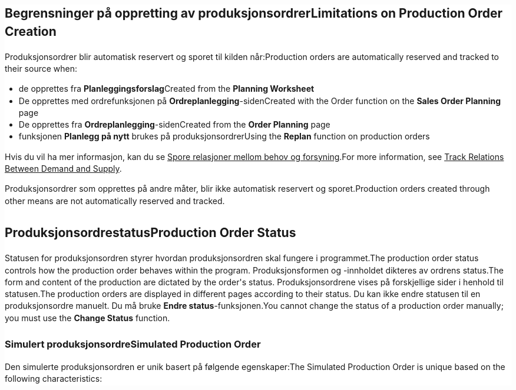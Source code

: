 ## <a name="limitations-on-production-order-creation"></a><span data-ttu-id="d2c6a-129">Begrensninger på oppretting av produksjonsordrer</span><span class="sxs-lookup"><span data-stu-id="d2c6a-129">Limitations on Production Order Creation</span></span>  
<span data-ttu-id="d2c6a-130">Produksjonsordrer blir automatisk reservert og sporet til kilden når:</span><span class="sxs-lookup"><span data-stu-id="d2c6a-130">Production orders are automatically reserved and tracked to their source when:</span></span>  

-   <span data-ttu-id="d2c6a-131">de opprettes fra **Planleggingsforslag**</span><span class="sxs-lookup"><span data-stu-id="d2c6a-131">Created from the **Planning Worksheet**</span></span>  
-   <span data-ttu-id="d2c6a-132">De opprettes med ordrefunksjonen på **Ordreplanlegging**-siden</span><span class="sxs-lookup"><span data-stu-id="d2c6a-132">Created with the Order function on the **Sales Order Planning** page</span></span>  
-   <span data-ttu-id="d2c6a-133">De opprettes fra **Ordreplanlegging**-siden</span><span class="sxs-lookup"><span data-stu-id="d2c6a-133">Created from the **Order Planning** page</span></span>  
-   <span data-ttu-id="d2c6a-134">funksjonen **Planlegg på nytt** brukes på produksjonsordrer</span><span class="sxs-lookup"><span data-stu-id="d2c6a-134">Using the **Replan** function on production orders</span></span>  

<span data-ttu-id="d2c6a-135">Hvis du vil ha mer informasjon, kan du se [Spore relasjoner mellom behov og forsyning](production-how-track-demand-supply.md).</span><span class="sxs-lookup"><span data-stu-id="d2c6a-135">For more information, see [Track Relations Between Demand and Supply](production-how-track-demand-supply.md).</span></span>

<span data-ttu-id="d2c6a-136">Produksjonsordrer som opprettes på andre måter, blir ikke automatisk reservert og sporet.</span><span class="sxs-lookup"><span data-stu-id="d2c6a-136">Production orders created through other means are not automatically reserved and tracked.</span></span>   

## <a name="production-order-status"></a><span data-ttu-id="d2c6a-137">Produksjonsordrestatus</span><span class="sxs-lookup"><span data-stu-id="d2c6a-137">Production Order Status</span></span>  
<span data-ttu-id="d2c6a-138">Statusen for produksjonsordren styrer hvordan produksjonsordren skal fungere i programmet.</span><span class="sxs-lookup"><span data-stu-id="d2c6a-138">The production order status controls how the production order behaves within the program.</span></span> <span data-ttu-id="d2c6a-139">Produksjonsformen og -innholdet dikteres av ordrens status.</span><span class="sxs-lookup"><span data-stu-id="d2c6a-139">The form and content of the production are dictated by the order's status.</span></span> <span data-ttu-id="d2c6a-140">Produksjonsordrene vises på forskjellige sider i henhold til statusen.</span><span class="sxs-lookup"><span data-stu-id="d2c6a-140">The production orders are displayed in different pages according to their status.</span></span> <span data-ttu-id="d2c6a-141">Du kan ikke endre statusen til en produksjonsordre manuelt. Du må bruke **Endre status**-funksjonen.</span><span class="sxs-lookup"><span data-stu-id="d2c6a-141">You cannot change the status of a production order manually; you must use the **Change Status** function.</span></span>  

### <a name="simulated-production-order"></a><span data-ttu-id="d2c6a-142">Simulert produksjonsordre</span><span class="sxs-lookup"><span data-stu-id="d2c6a-142">Simulated Production Order</span></span>  
<span data-ttu-id="d2c6a-143">Den simulerte produksjonsordren er unik basert på følgende egenskaper:</span><span class="sxs-lookup"><span data-stu-id="d2c6a-143">The Simulated Production Order is unique based on the following characteristics:</span></span>  
